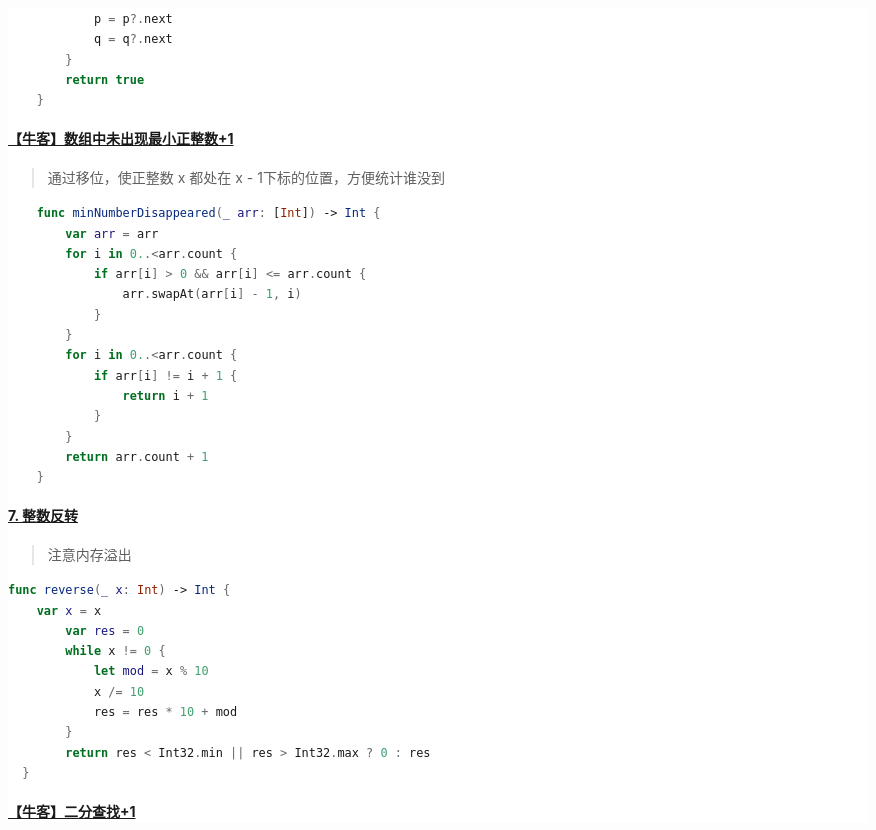 ```swift
            p = p?.next
            q = q?.next
        }
        return true
    }
```



#### [【牛客】数组中未出现最小正整数+1](https://www.nowcoder.com/practice/8cc4f31432724b1f88201f7b721aa391?tpId=194&&tqId=35799&rp=1&ru=/ta/job-code-high-client&qru=/ta/job-code-high-client/question-ranking)

> 通过移位，使正整数 x 都处在 x - 1下标的位置，方便统计谁没到

```swift
	func minNumberDisappeared(_ arr: [Int]) -> Int {
        var arr = arr
        for i in 0..<arr.count {
            if arr[i] > 0 && arr[i] <= arr.count {
                arr.swapAt(arr[i] - 1, i)
            }
        }
        for i in 0..<arr.count {
            if arr[i] != i + 1 {
                return i + 1
            }
        }
        return arr.count + 1
    }
```



#### [7. 整数反转](https://leetcode-cn.com/problems/reverse-integer/)

> 注意内存溢出

```swift
func reverse(_ x: Int) -> Int {
    var x = x
        var res = 0
        while x != 0 {
            let mod = x % 10
            x /= 10
            res = res * 10 + mod
        }
        return res < Int32.min || res > Int32.max ? 0 : res
  }
```

#### [【牛客】二分查找+1](https://www.nowcoder.com/practice/7bc4a1c7c371425d9faa9d1b511fe193?tpId=194&&tqId=35807&rp=1&ru=/ta/job-code-high-client&qru=/ta/job-code-high-client/question-ranking)
